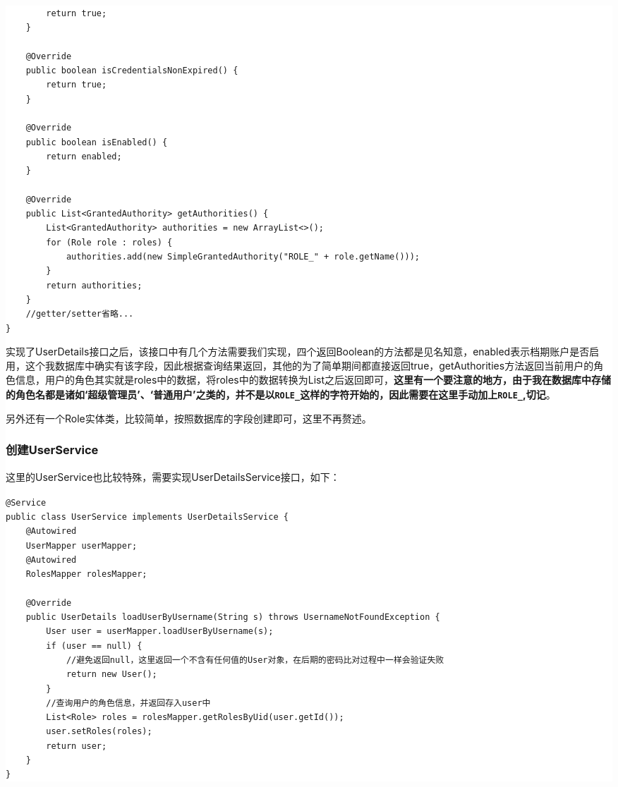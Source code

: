 ```
        return true;
    }

    @Override
    public boolean isCredentialsNonExpired() {
        return true;
    }

    @Override
    public boolean isEnabled() {
        return enabled;
    }

    @Override
    public List<GrantedAuthority> getAuthorities() {
        List<GrantedAuthority> authorities = new ArrayList<>();
        for (Role role : roles) {
            authorities.add(new SimpleGrantedAuthority("ROLE_" + role.getName()));
        }
        return authorities;
    }
    //getter/setter省略...
}
```  

实现了UserDetails接口之后，该接口中有几个方法需要我们实现，四个返回Boolean的方法都是见名知意，enabled表示档期账户是否启用，这个我数据库中确实有该字段，因此根据查询结果返回，其他的为了简单期间都直接返回true，getAuthorities方法返回当前用户的角色信息，用户的角色其实就是roles中的数据，将roles中的数据转换为List<GrantedAuthority>之后返回即可，**这里有一个要注意的地方，由于我在数据库中存储的角色名都是诸如‘超级管理员’、‘普通用户’之类的，并不是以```ROLE_```这样的字符开始的，因此需要在这里手动加上```ROLE_```,切记**。  

另外还有一个Role实体类，比较简单，按照数据库的字段创建即可，这里不再赘述。  

### 创建UserService

这里的UserService也比较特殊，需要实现UserDetailsService接口，如下：  

```
@Service
public class UserService implements UserDetailsService {
    @Autowired
    UserMapper userMapper;
    @Autowired
    RolesMapper rolesMapper;

    @Override
    public UserDetails loadUserByUsername(String s) throws UsernameNotFoundException {
        User user = userMapper.loadUserByUsername(s);
        if (user == null) {
            //避免返回null，这里返回一个不含有任何值的User对象，在后期的密码比对过程中一样会验证失败
            return new User();
        }
        //查询用户的角色信息，并返回存入user中
        List<Role> roles = rolesMapper.getRolesByUid(user.getId());
        user.setRoles(roles);
        return user;
    }
}
```  
